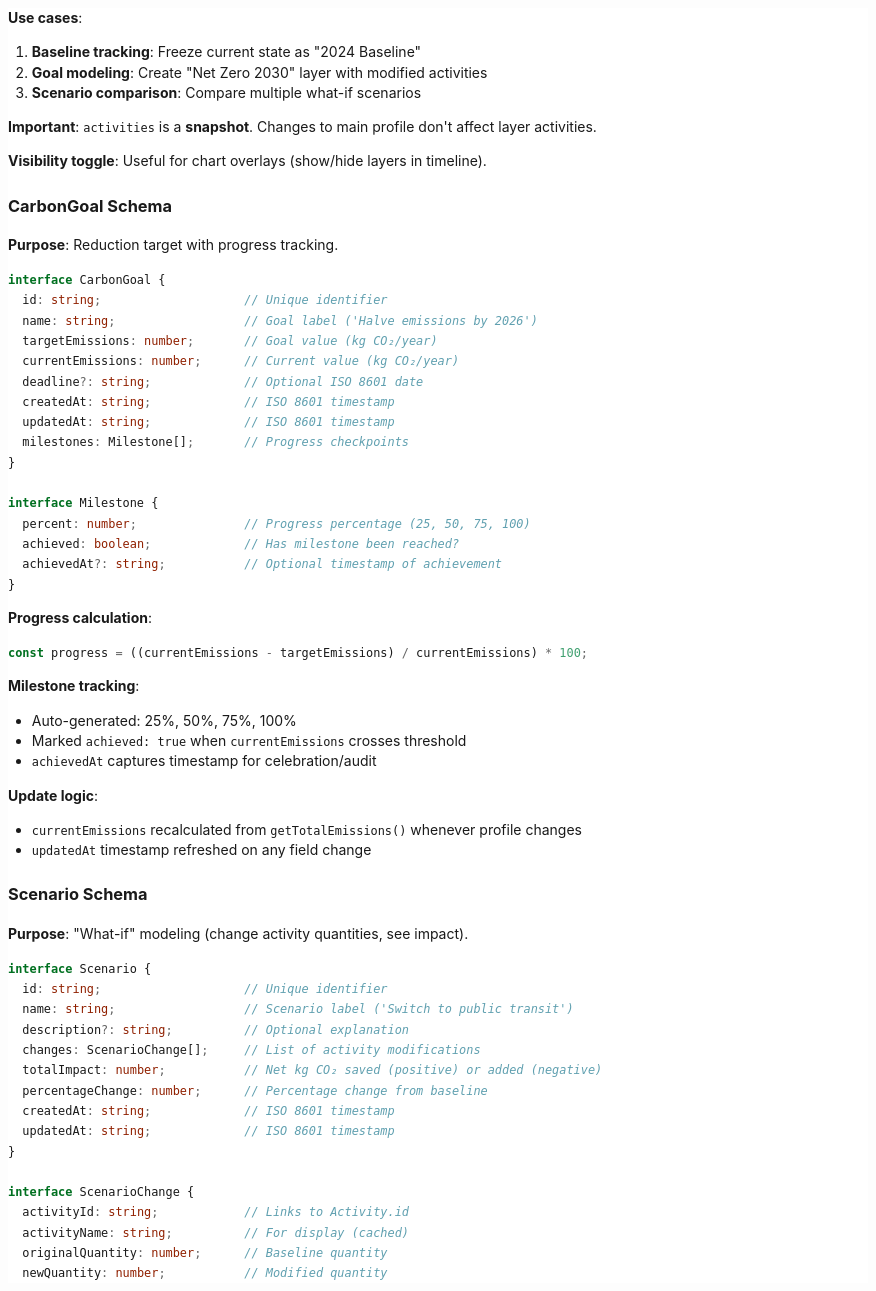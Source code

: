 **Use cases**:
1. **Baseline tracking**: Freeze current state as "2024 Baseline"
2. **Goal modeling**: Create "Net Zero 2030" layer with modified activities
3. **Scenario comparison**: Compare multiple what-if scenarios

**Important**: `activities` is a **snapshot**. Changes to main profile don't affect layer activities.

**Visibility toggle**: Useful for chart overlays (show/hide layers in timeline).

### CarbonGoal Schema

**Purpose**: Reduction target with progress tracking.

```typescript
interface CarbonGoal {
  id: string;                    // Unique identifier
  name: string;                  // Goal label ('Halve emissions by 2026')
  targetEmissions: number;       // Goal value (kg CO₂/year)
  currentEmissions: number;      // Current value (kg CO₂/year)
  deadline?: string;             // Optional ISO 8601 date
  createdAt: string;             // ISO 8601 timestamp
  updatedAt: string;             // ISO 8601 timestamp
  milestones: Milestone[];       // Progress checkpoints
}

interface Milestone {
  percent: number;               // Progress percentage (25, 50, 75, 100)
  achieved: boolean;             // Has milestone been reached?
  achievedAt?: string;           // Optional timestamp of achievement
}
```

**Progress calculation**:
```typescript
const progress = ((currentEmissions - targetEmissions) / currentEmissions) * 100;
```

**Milestone tracking**:
- Auto-generated: 25%, 50%, 75%, 100%
- Marked `achieved: true` when `currentEmissions` crosses threshold
- `achievedAt` captures timestamp for celebration/audit

**Update logic**:
- `currentEmissions` recalculated from `getTotalEmissions()` whenever profile changes
- `updatedAt` timestamp refreshed on any field change

### Scenario Schema

**Purpose**: "What-if" modeling (change activity quantities, see impact).

```typescript
interface Scenario {
  id: string;                    // Unique identifier
  name: string;                  // Scenario label ('Switch to public transit')
  description?: string;          // Optional explanation
  changes: ScenarioChange[];     // List of activity modifications
  totalImpact: number;           // Net kg CO₂ saved (positive) or added (negative)
  percentageChange: number;      // Percentage change from baseline
  createdAt: string;             // ISO 8601 timestamp
  updatedAt: string;             // ISO 8601 timestamp
}

interface ScenarioChange {
  activityId: string;            // Links to Activity.id
  activityName: string;          // For display (cached)
  originalQuantity: number;      // Baseline quantity
  newQuantity: number;           // Modified quantity
```